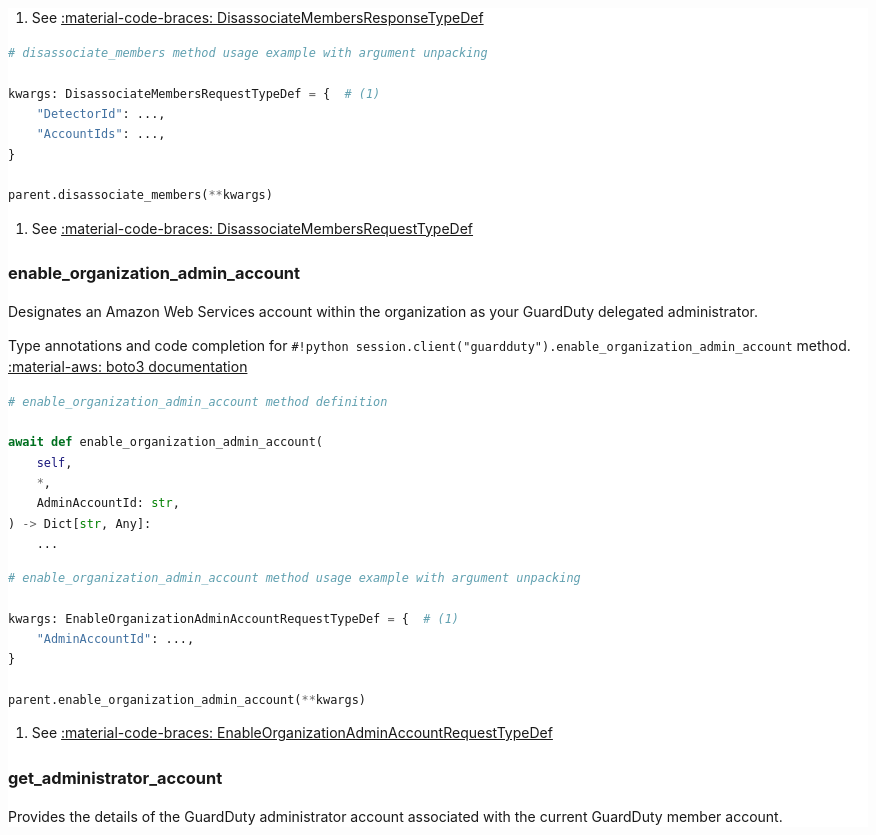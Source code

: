 1. See [:material-code-braces: DisassociateMembersResponseTypeDef](./type_defs.md#disassociatemembersresponsetypedef)


```python
# disassociate_members method usage example with argument unpacking

kwargs: DisassociateMembersRequestTypeDef = {  # (1)
    "DetectorId": ...,
    "AccountIds": ...,
}

parent.disassociate_members(**kwargs)
```

1. See [:material-code-braces: DisassociateMembersRequestTypeDef](./type_defs.md#disassociatemembersrequesttypedef)

### enable\_organization\_admin\_account

Designates an Amazon Web Services account within the organization as your
GuardDuty delegated administrator.

Type annotations and code completion for `#!python session.client("guardduty").enable_organization_admin_account` method.
[:material-aws: boto3 documentation](https://boto3.amazonaws.com/v1/documentation/api/latest/reference/services/guardduty.html#GuardDuty.Client)

```python
# enable_organization_admin_account method definition

await def enable_organization_admin_account(
    self,
    *,
    AdminAccountId: str,
) -> Dict[str, Any]:
    ...
```

```python
# enable_organization_admin_account method usage example with argument unpacking

kwargs: EnableOrganizationAdminAccountRequestTypeDef = {  # (1)
    "AdminAccountId": ...,
}

parent.enable_organization_admin_account(**kwargs)
```

1. See [:material-code-braces: EnableOrganizationAdminAccountRequestTypeDef](./type_defs.md#enableorganizationadminaccountrequesttypedef)

### get\_administrator\_account

Provides the details of the GuardDuty administrator account associated with the
current GuardDuty member account.
